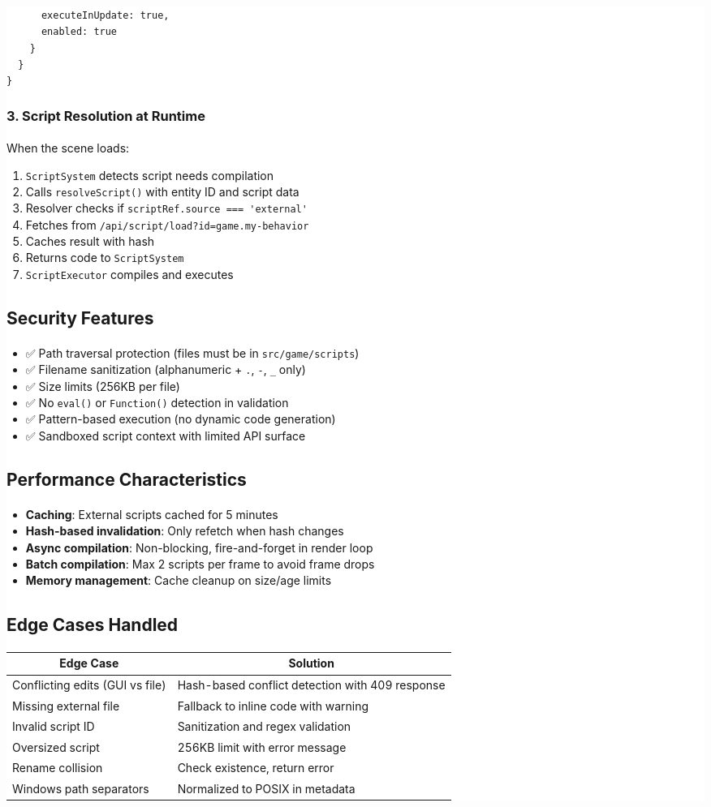 ```tsx
      executeInUpdate: true,
      enabled: true
    }
  }
}
```

### 3. Script Resolution at Runtime

When the scene loads:
1. `ScriptSystem` detects script needs compilation
2. Calls `resolveScript()` with entity ID and script data
3. Resolver checks if `scriptRef.source === 'external'`
4. Fetches from `/api/script/load?id=game.my-behavior`
5. Caches result with hash
6. Returns code to `ScriptSystem`
7. `ScriptExecutor` compiles and executes

## Security Features

- ✅ Path traversal protection (files must be in `src/game/scripts`)
- ✅ Filename sanitization (alphanumeric + `.`, `-`, `_` only)
- ✅ Size limits (256KB per file)
- ✅ No `eval()` or `Function()` detection in validation
- ✅ Pattern-based execution (no dynamic code generation)
- ✅ Sandboxed script context with limited API surface

## Performance Characteristics

- **Caching**: External scripts cached for 5 minutes
- **Hash-based invalidation**: Only refetch when hash changes
- **Async compilation**: Non-blocking, fire-and-forget in render loop
- **Batch compilation**: Max 2 scripts per frame to avoid frame drops
- **Memory management**: Cache cleanup on size/age limits

## Edge Cases Handled

| Edge Case | Solution |
|-----------|----------|
| Conflicting edits (GUI vs file) | Hash-based conflict detection with 409 response |
| Missing external file | Fallback to inline code with warning |
| Invalid script ID | Sanitization and regex validation |
| Oversized script | 256KB limit with error message |
| Rename collision | Check existence, return error |
| Windows path separators | Normalized to POSIX in metadata |
